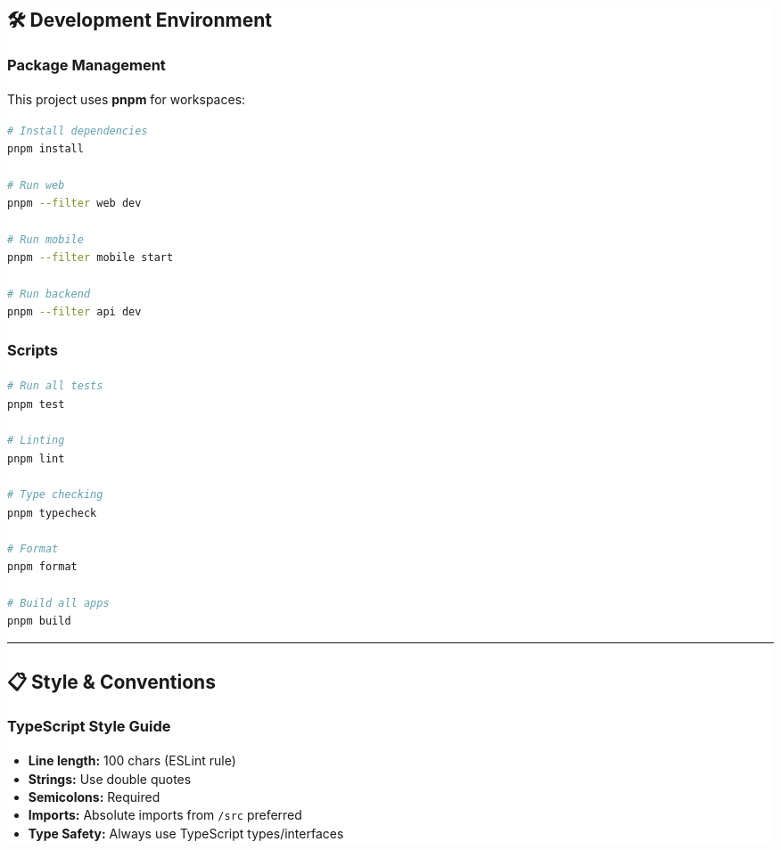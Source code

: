 
## 🛠️ Development Environment

### Package Management

This project uses **pnpm** for workspaces:

```bash
# Install dependencies
pnpm install

# Run web
pnpm --filter web dev

# Run mobile
pnpm --filter mobile start

# Run backend
pnpm --filter api dev
```

### Scripts

```bash
# Run all tests
pnpm test

# Linting
pnpm lint

# Type checking
pnpm typecheck

# Format
pnpm format

# Build all apps
pnpm build
```

---

## 📋 Style & Conventions

### TypeScript Style Guide

- **Line length:** 100 chars (ESLint rule)  
- **Strings:** Use double quotes  
- **Semicolons:** Required  
- **Imports:** Absolute imports from `/src` preferred  
- **Type Safety:** Always use TypeScript types/interfaces  
